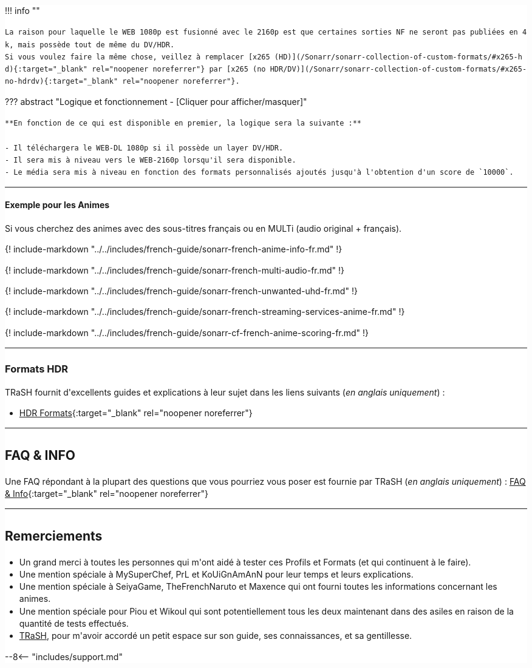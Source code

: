 !!! info ""

    La raison pour laquelle le WEB 1080p est fusionné avec le 2160p est que certaines sorties NF ne seront pas publiées en 4k, mais possède tout de même du DV/HDR.
    Si vous voulez faire la même chose, veillez à remplacer [x265 (HD)](/Sonarr/sonarr-collection-of-custom-formats/#x265-hd){:target="_blank" rel="noopener noreferrer"} par [x265 (no HDR/DV)](/Sonarr/sonarr-collection-of-custom-formats/#x265-no-hdrdv){:target="_blank" rel="noopener noreferrer"}.

??? abstract "Logique et fonctionnement - [Cliquer pour afficher/masquer]"

    **En fonction de ce qui est disponible en premier, la logique sera la suivante :**

    - Il téléchargera le WEB-DL 1080p si il possède un layer DV/HDR.
    - Il sera mis à niveau vers le WEB-2160p lorsqu'il sera disponible.
    - Le média sera mis à niveau en fonction des formats personnalisés ajoutés jusqu'à l'obtention d'un score de `10000`.

---

#### Exemple pour les Animes

Si vous cherchez des animes avec des sous-titres français ou en MULTi (audio original + français).

{! include-markdown "../../includes/french-guide/sonarr-french-anime-info-fr.md" !}

{! include-markdown "../../includes/french-guide/sonarr-french-multi-audio-fr.md" !}

{! include-markdown "../../includes/french-guide/sonarr-french-unwanted-uhd-fr.md" !}

{! include-markdown "../../includes/french-guide/sonarr-french-streaming-services-anime-fr.md" !}

{! include-markdown "../../includes/french-guide/sonarr-cf-french-anime-scoring-fr.md" !}

---

### Formats HDR

TRaSH fournit d'excellents guides et explications à leur sujet dans les liens suivants (_en anglais uniquement_) :

- [HDR Formats](/Sonarr/sonarr-setup-quality-profiles/#hdr-formats){:target="\_blank" rel="noopener noreferrer"}

---

## FAQ & INFO

Une FAQ répondant à la plupart des questions que vous pourriez vous poser est fournie par TRaSH (_en anglais uniquement_) : [FAQ & Info](/Sonarr/sonarr-setup-quality-profiles/#faq-info){:target="\_blank" rel="noopener noreferrer"}

---

## Remerciements

- Un grand merci à toutes les personnes qui m'ont aidé à tester ces Profils et Formats (et qui continuent à le faire).
- Une mention spéciale à MySuperChef, PrL et KoUiGnAmAnN pour leur temps et leurs explications.
- Une mention spéciale à SeiyaGame, TheFrenchNaruto et Maxence qui ont fourni toutes les informations concernant les animes.
- Une mention spéciale pour Piou et Wikoul qui sont potentiellement tous les deux maintenant dans des asiles en raison de la quantité de tests effectués.
- [TRaSH](https://trash-guides.info/), pour m'avoir accordé un petit espace sur son guide, ses connaissances, et sa gentillesse.

--8<-- "includes/support.md"
